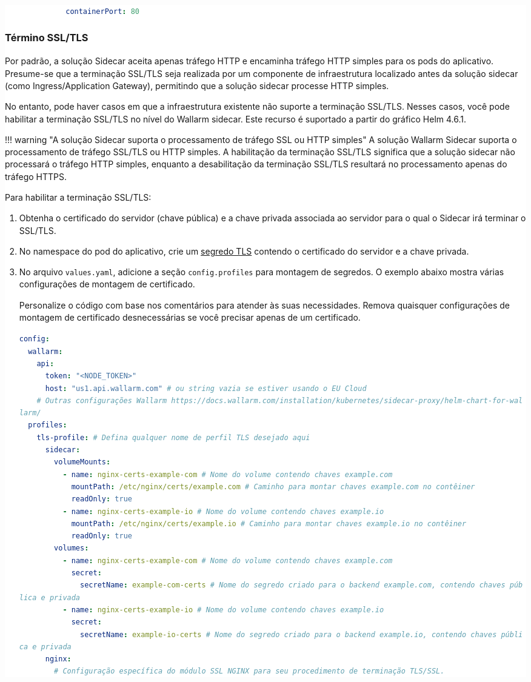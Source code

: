 ```yaml hl_lines="16-24"
              containerPort: 80
```

### Término SSL/TLS

Por padrão, a solução Sidecar aceita apenas tráfego HTTP e encaminha tráfego HTTP simples para os pods do aplicativo. Presume-se que a terminação SSL/TLS seja realizada por um componente de infraestrutura localizado antes da solução sidecar (como Ingress/Application Gateway), permitindo que a solução sidecar processe HTTP simples.

No entanto, pode haver casos em que a infraestrutura existente não suporte a terminação SSL/TLS. Nesses casos, você pode habilitar a terminação SSL/TLS no nível do Wallarm sidecar. Este recurso é suportado a partir do gráfico Helm 4.6.1.

!!! warning "A solução Sidecar suporta o processamento de tráfego SSL ou HTTP simples"
    A solução Wallarm Sidecar suporta o processamento de tráfego SSL/TLS ou HTTP simples. A habilitação da terminação SSL/TLS significa que a solução sidecar não processará o tráfego HTTP simples, enquanto a desabilitação da terminação SSL/TLS resultará no processamento apenas do tráfego HTTPS.

Para habilitar a terminação SSL/TLS:

1. Obtenha o certificado do servidor (chave pública) e a chave privada associada ao servidor para o qual o Sidecar irá terminar o SSL/TLS.
1. No namespace do pod do aplicativo, crie um [segredo TLS](https://kubernetes.io/docs/concepts/configuration/secret/#tls-secrets) contendo o certificado do servidor e a chave privada.
1. No arquivo `values.yaml`, adicione a seção `config.profiles` para montagem de segredos. O exemplo abaixo mostra várias configurações de montagem de certificado.

    Personalize o código com base nos comentários para atender às suas necessidades. Remova quaisquer configurações de montagem de certificado desnecessárias se você precisar apenas de um certificado.

    ```yaml
    config:
      wallarm:
        api:
          token: "<NODE_TOKEN>"
          host: "us1.api.wallarm.com" # ou string vazia se estiver usando o EU Cloud
        # Outras configurações Wallarm https://docs.wallarm.com/installation/kubernetes/sidecar-proxy/helm-chart-for-wallarm/
      profiles:
        tls-profile: # Defina qualquer nome de perfil TLS desejado aqui
          sidecar:
            volumeMounts:
              - name: nginx-certs-example-com # Nome do volume contendo chaves example.com
                mountPath: /etc/nginx/certs/example.com # Caminho para montar chaves example.com no contêiner
                readOnly: true
              - name: nginx-certs-example-io # Nome do volume contendo chaves example.io
                mountPath: /etc/nginx/certs/example.io # Caminho para montar chaves example.io no contêiner
                readOnly: true
            volumes:
              - name: nginx-certs-example-com # Nome do volume contendo chaves example.com
                secret:
                  secretName: example-com-certs # Nome do segredo criado para o backend example.com, contendo chaves pública e privada
              - name: nginx-certs-example-io # Nome do volume contendo chaves example.io
                secret:
                  secretName: example-io-certs # Nome do segredo criado para o backend example.io, contendo chaves pública e privada
          nginx:
            # Configuração específica do módulo SSL NGINX para seu procedimento de terminação TLS/SSL.